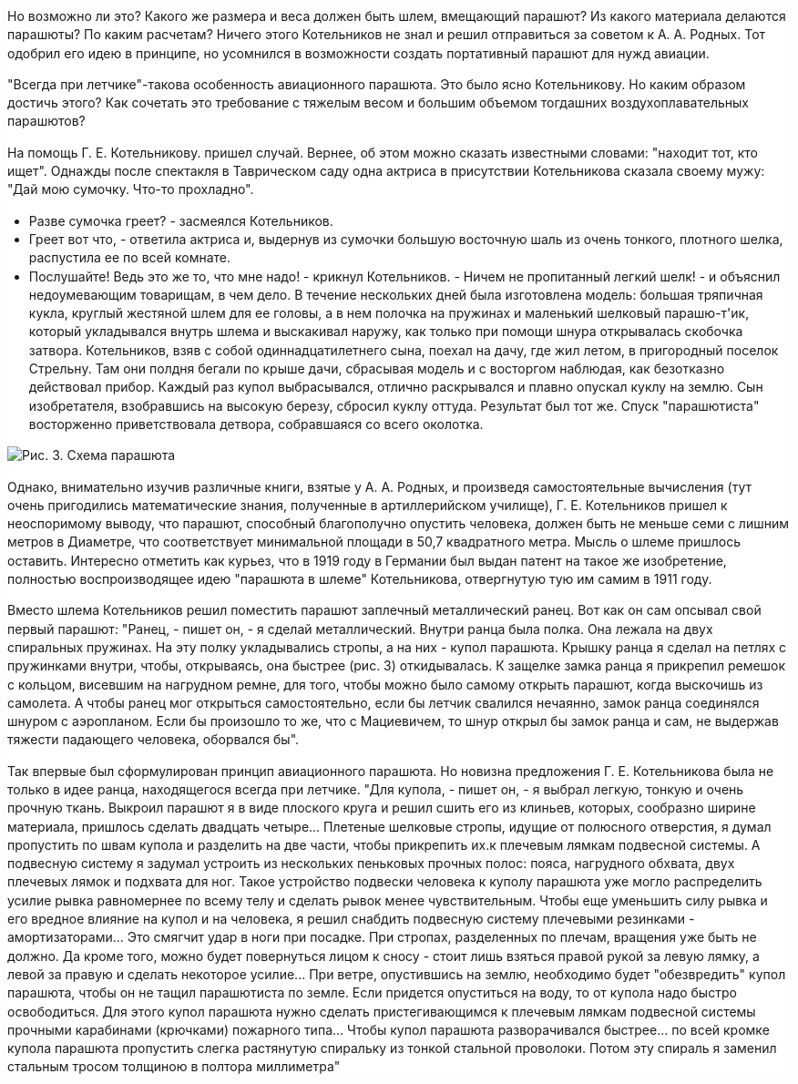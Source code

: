 Но возможно ли это? Какого же размера и веса должен быть шлем, вмещающий парашют? Из какого материала делаются парашюты? По каким расчетам? Ничего этого Котельников не знал и решил отправиться за советом к А. А. Родных. Тот одобрил его идею в принципе, но усомнился в возможности создать портативный парашют для нужд авиации.

"Всегда при летчике"-такова особенность авиационного парашюта. Это было ясно Котельникову. Но каким образом достичь этого? Как сочетать это требование с тяжелым весом и большим объемом тогдашних воздухоплавательных парашютов?

На помощь Г. Е. Котельникову. пришел случай. Вернее, об этом можно сказать известными словами: "находит тот, кто ищет". Однажды после спектакля в Таврическом саду одна актриса в присутствии Котельникова сказала своему мужу: "Дай мою сумочку. Что-то прохладно".
- Разве сумочка греет? - засмеялся Котельников.
- Греет вот что, - ответила актриса и, выдернув из сумочки большую восточную шаль из очень тонкого, плотного шелка, распустила ее по всей комнате.
- Послушайте! Ведь это же то, что мне надо! - крикнул Котельников. - Ничем не пропитанный легкий шелк! - и объяснил недоумевающим товарищам, в чем дело.
В течение нескольких дней была изготовлена модель: большая тряпичная кукла, круглый жестяной шлем для ее головы, а в нем полочка на пружинах и маленький шелковый парашю-т'ик, который укладывался внутрь шлема и выскакивал наружу, как только при помощи шнура открывалась скобочка затвора. Котельников, взяв с собой одиннадцатилетнего сына, поехал на дачу, где жил летом, в пригородный поселок Стрельну. Там они полдня бегали по крыше дачи, сбрасывая модель и с восторгом наблюдая, как безотказно действовал прибор. Каждый раз купол выбрасывался, отлично раскрывался и плавно опускал куклу на землю. Сын изобретателя, взобравшись на высокую березу, сбросил куклу оттуда. Результат был тот же. Спуск "парашютиста" восторженно приветствовала детвора, собравшаяся со всего околотка.

![Рис. 3. Схема парашюта]({{site.baseurl}}/img/stories/publik/sp/pic_03.gif)

Однако, внимательно изучив различные книги, взятые у А. А. Родных, и произведя самостоятельные вычисления (тут очень пригодились математические знания, полученные в артиллерийском училище), Г. Е. Котельников пришел к неоспоримому выводу, что парашют, способный благополучно опустить человека, должен быть не меньше семи с лишним метров в Диаметре, что соответствует минимальной площади в 50,7 квадратного метра. Мысль о шлеме пришлось оставить. Интересно отметить как курьез, что в 1919 году в Германии был выдан патент на такое же изобретение, полностью воспроизводящее идею "парашюта в шлеме" Котельникова, отвергнутую тую им самим в 1911 году.

Вместо шлема Котельников решил поместить парашют заплечный металлический ранец. Вот как он сам опсывал свой первый парашют: "Ранец, - пишет он, - я сделай металлический. Внутри ранца была полка. Она лежала на двух спиральных пружинах. На эту полку укладывались стропы, а на них - купол парашюта. Крышку ранца я сделал на петлях с пружинками внутри, чтобы, открываясь, она быстрее (рис. 3) откидывалась. К защелке замка ранца я прикрепил ремешок с кольцом, висевшим на нагрудном ремне, для того, чтобы можно было самому открыть парашют, когда выскочишь из самолета. А чтобы ранец мог открыться самостоятельно, если бы летчик свалился нечаянно, замок ранца соединялся шнуром с аэропланом. Если бы произошло то же, что с Мациевичем, то шнур открыл бы замок ранца и сам, не выдержав тяжести падающего человека, оборвался бы".

Так впервые был сформулирован принцип авиационного парашюта.
Но новизна предложения Г. Е. Котельникова была не только в идее ранца, находящегося всегда при летчике. "Для купола, - пишет он, - я выбрал легкую, тонкую и очень прочную ткань. Выкроил парашют я в виде плоского круга и решил сшить его из клиньев, которых, сообразно ширине материала, пришлось сделать двадцать четыре... Плетеные шелковые стропы, идущие от полюсного отверстия, я думал пропустить по швам купола и разделить на две части, чтобы прикрепить их.к плечевым лямкам подвесной системы. А подвесную систему я задумал устроить из нескольких пеньковых прочных полос: пояса, нагрудного обхвата, двух плечевых лямок и подхвата для ног. Такое устройство подвески человека к куполу парашюта уже могло распределить усилие рывка равномернее по всему телу и сделать рывок менее чувствительным. Чтобы еще уменьшить силу рывка и его вредное влияние на купол и на человека, я решил снабдить подвесную систему плечевыми резинками - амортизаторами... Это смягчит удар в ноги при посадке. При стропах, разделенных по плечам, вращения уже быть не должно. Да кроме того, можно будет повернуться лицом к сносу - стоит лишь взяться правой рукой за левую лямку, а левой за правую и сделать некоторое усилие... При ветре, опустившись на землю, необходимо будет "обезвредить" купол парашюта, чтобы он не тащил парашютиста по земле. Если придется опуститься на воду, то от купола надо быстро освободиться. Для этого купол парашюта нужно сделать пристегивающимся к плечевым лямкам подвесной системы прочными карабинами (крючками) пожарного типа... Чтобы купол парашюта разворачивался быстрее... по всей кромке купола парашюта пропустить слегка растянутую спиральку из тонкой стальной проволоки. Потом эту спираль я заменил стальным тросом толщиною в полтора миллиметра"
